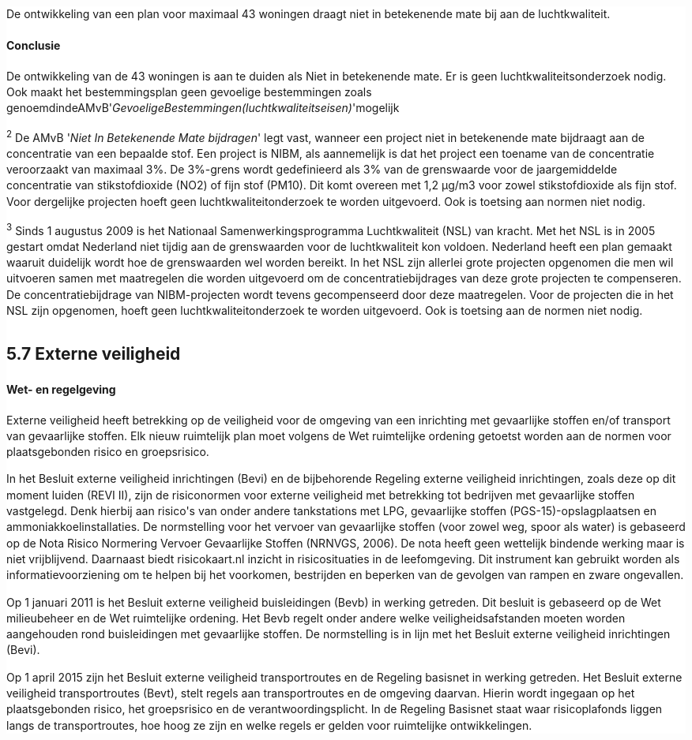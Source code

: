 De ontwikkeling van een plan voor maximaal 43 woningen draagt niet in betekenende mate bij aan de luchtkwaliteit.

#### **Conclusie**

De ontwikkeling van de 43 woningen is aan te duiden als Niet in betekenende mate. Er is geen luchtkwaliteitsonderzoek nodig. Ook maakt het bestemmingsplan geen gevoelige bestemmingen zoals genoemdindeAMvB'*GevoeligeBestemmingen(luchtkwaliteitseisen)*'mogelijk

<sup>2</sup> De AMvB '*Niet In Betekenende Mate bijdragen*' legt vast, wanneer een project niet in betekenende mate bijdraagt aan de concentratie van een bepaalde stof. Een project is NIBM, als aannemelijk is dat het project een toename van de concentratie veroorzaakt van maximaal 3%. De 3%-grens wordt gedefinieerd als 3% van de grenswaarde voor de jaargemiddelde concentratie van stikstofdioxide (NO2) of fijn stof (PM10). Dit komt overeen met 1,2 µg/m3 voor zowel stikstofdioxide als fijn stof. Voor dergelijke projecten hoeft geen luchtkwaliteitonderzoek te worden uitgevoerd. Ook is toetsing aan normen niet nodig.

<sup>3</sup> Sinds 1 augustus 2009 is het Nationaal Samenwerkingsprogramma Luchtkwaliteit (NSL) van kracht. Met het NSL is in 2005 gestart omdat Nederland niet tijdig aan de grenswaarden voor de luchtkwaliteit kon voldoen. Nederland heeft een plan gemaakt waaruit duidelijk wordt hoe de grenswaarden wel worden bereikt. In het NSL zijn allerlei grote projecten opgenomen die men wil uitvoeren samen met maatregelen die worden uitgevoerd om de concentratiebijdrages van deze grote projecten te compenseren. De concentratiebijdrage van NIBM-projecten wordt tevens gecompenseerd door deze maatregelen. Voor de projecten die in het NSL zijn opgenomen, hoeft geen luchtkwaliteitonderzoek te worden uitgevoerd. Ook is toetsing aan de normen niet nodig.

## **5.7 Externe veiligheid**

#### **Wet- en regelgeving**

Externe veiligheid heeft betrekking op de veiligheid voor de omgeving van een inrichting met gevaarlijke stoffen en/of transport van gevaarlijke stoffen. Elk nieuw ruimtelijk plan moet volgens de Wet ruimtelijke ordening getoetst worden aan de normen voor plaatsgebonden risico en groepsrisico.

In het Besluit externe veiligheid inrichtingen (Bevi) en de bijbehorende Regeling externe veiligheid inrichtingen, zoals deze op dit moment luiden (REVI II), zijn de risiconormen voor externe veiligheid met betrekking tot bedrijven met gevaarlijke stoffen vastgelegd. Denk hierbij aan risico's van onder andere tankstations met LPG, gevaarlijke stoffen (PGS-15)-opslagplaatsen en ammoniakkoelinstallaties. De normstelling voor het vervoer van gevaarlijke stoffen (voor zowel weg, spoor als water) is gebaseerd op de Nota Risico Normering Vervoer Gevaarlijke Stoffen (NRNVGS, 2006). De nota heeft geen wettelijk bindende werking maar is niet vrijblijvend. Daarnaast biedt risicokaart.nl inzicht in risicosituaties in de leefomgeving. Dit instrument kan gebruikt worden als informatievoorziening om te helpen bij het voorkomen, bestrijden en beperken van de gevolgen van rampen en zware ongevallen.

Op 1 januari 2011 is het Besluit externe veiligheid buisleidingen (Bevb) in werking getreden. Dit besluit is gebaseerd op de Wet milieubeheer en de Wet ruimtelijke ordening. Het Bevb regelt onder andere welke veiligheidsafstanden moeten worden aangehouden rond buisleidingen met gevaarlijke stoffen. De normstelling is in lijn met het Besluit externe veiligheid inrichtingen (Bevi).

Op 1 april 2015 zijn het Besluit externe veiligheid transportroutes en de Regeling basisnet in werking getreden. Het Besluit externe veiligheid transportroutes (Bevt), stelt regels aan transportroutes en de omgeving daarvan. Hierin wordt ingegaan op het plaatsgebonden risico, het groepsrisico en de verantwoordingsplicht. In de Regeling Basisnet staat waar risicoplafonds liggen langs de transportroutes, hoe hoog ze zijn en welke regels er gelden voor ruimtelijke ontwikkelingen.
